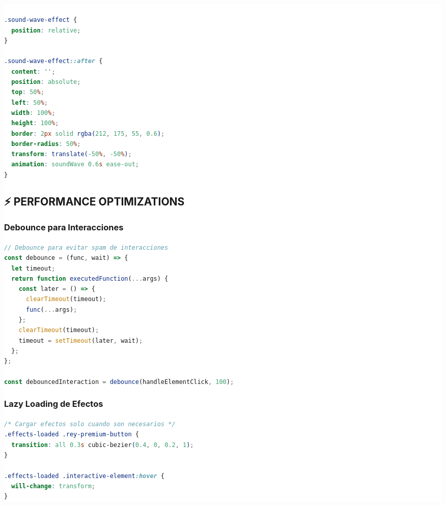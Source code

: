 ```css

.sound-wave-effect {
  position: relative;
}

.sound-wave-effect::after {
  content: '';
  position: absolute;
  top: 50%;
  left: 50%;
  width: 100%;
  height: 100%;
  border: 2px solid rgba(212, 175, 55, 0.6);
  border-radius: 50%;
  transform: translate(-50%, -50%);
  animation: soundWave 0.6s ease-out;
}
```

## ⚡ **PERFORMANCE OPTIMIZATIONS**

### **Debounce para Interacciones**
```javascript
// Debounce para evitar spam de interacciones
const debounce = (func, wait) => {
  let timeout;
  return function executedFunction(...args) {
    const later = () => {
      clearTimeout(timeout);
      func(...args);
    };
    clearTimeout(timeout);
    timeout = setTimeout(later, wait);
  };
};

const debouncedInteraction = debounce(handleElementClick, 100);
```

### **Lazy Loading de Efectos**
```css
/* Cargar efectos solo cuando son necesarios */
.effects-loaded .rey-premium-button {
  transition: all 0.3s cubic-bezier(0.4, 0, 0.2, 1);
}

.effects-loaded .interactive-element:hover {
  will-change: transform;
}
```
